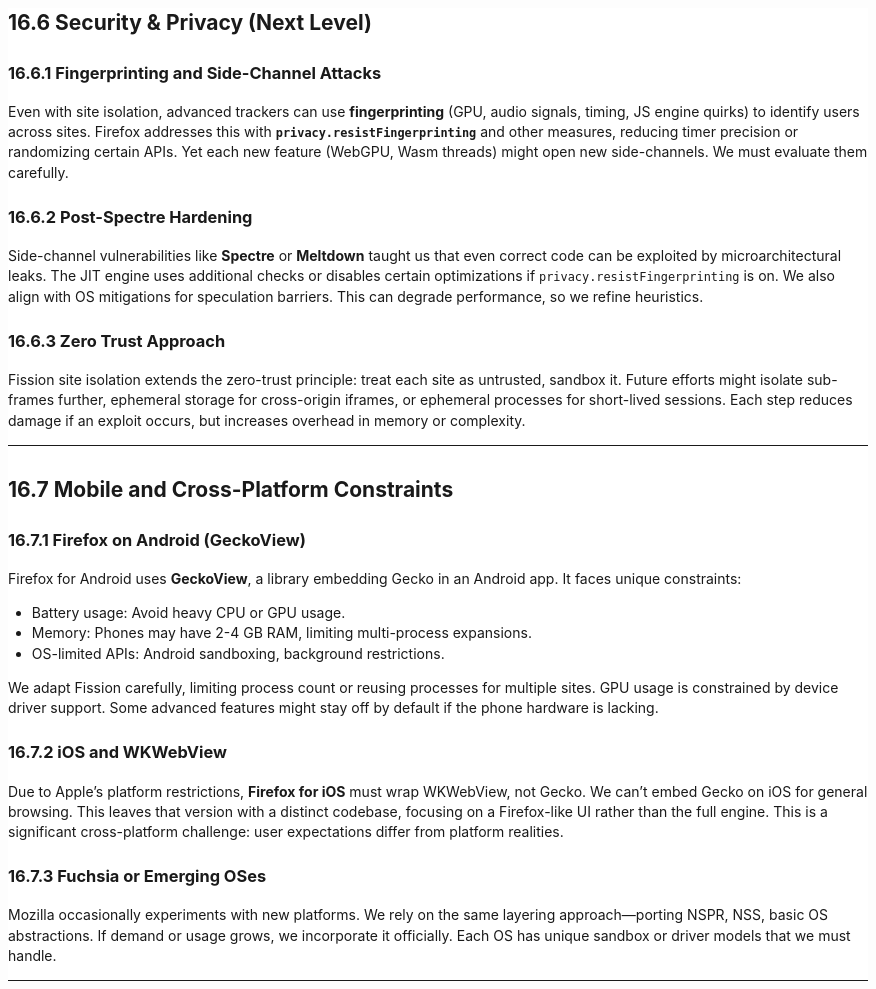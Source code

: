 
## 16.6 Security & Privacy (Next Level)

### 16.6.1 Fingerprinting and Side-Channel Attacks

Even with site isolation, advanced trackers can use **fingerprinting** (GPU, audio signals, timing, JS engine quirks) to identify users across sites. Firefox addresses this with **`privacy.resistFingerprinting`** and other measures, reducing timer precision or randomizing certain APIs. Yet each new feature (WebGPU, Wasm threads) might open new side-channels. We must evaluate them carefully.

### 16.6.2 Post-Spectre Hardening

Side-channel vulnerabilities like **Spectre** or **Meltdown** taught us that even correct code can be exploited by microarchitectural leaks. The JIT engine uses additional checks or disables certain optimizations if `privacy.resistFingerprinting` is on. We also align with OS mitigations for speculation barriers. This can degrade performance, so we refine heuristics.

### 16.6.3 Zero Trust Approach

Fission site isolation extends the zero-trust principle: treat each site as untrusted, sandbox it. Future efforts might isolate sub-frames further, ephemeral storage for cross-origin iframes, or ephemeral processes for short-lived sessions. Each step reduces damage if an exploit occurs, but increases overhead in memory or complexity.

---

## 16.7 Mobile and Cross-Platform Constraints

### 16.7.1 Firefox on Android (GeckoView)

Firefox for Android uses **GeckoView**, a library embedding Gecko in an Android app. It faces unique constraints:

- Battery usage: Avoid heavy CPU or GPU usage.  
- Memory: Phones may have 2-4 GB RAM, limiting multi-process expansions.  
- OS-limited APIs: Android sandboxing, background restrictions.

We adapt Fission carefully, limiting process count or reusing processes for multiple sites. GPU usage is constrained by device driver support. Some advanced features might stay off by default if the phone hardware is lacking.

### 16.7.2 iOS and WKWebView

Due to Apple’s platform restrictions, **Firefox for iOS** must wrap WKWebView, not Gecko. We can’t embed Gecko on iOS for general browsing. This leaves that version with a distinct codebase, focusing on a Firefox-like UI rather than the full engine. This is a significant cross-platform challenge: user expectations differ from platform realities.

### 16.7.3 Fuchsia or Emerging OSes

Mozilla occasionally experiments with new platforms. We rely on the same layering approach—porting NSPR, NSS, basic OS abstractions. If demand or usage grows, we incorporate it officially. Each OS has unique sandbox or driver models that we must handle.

---